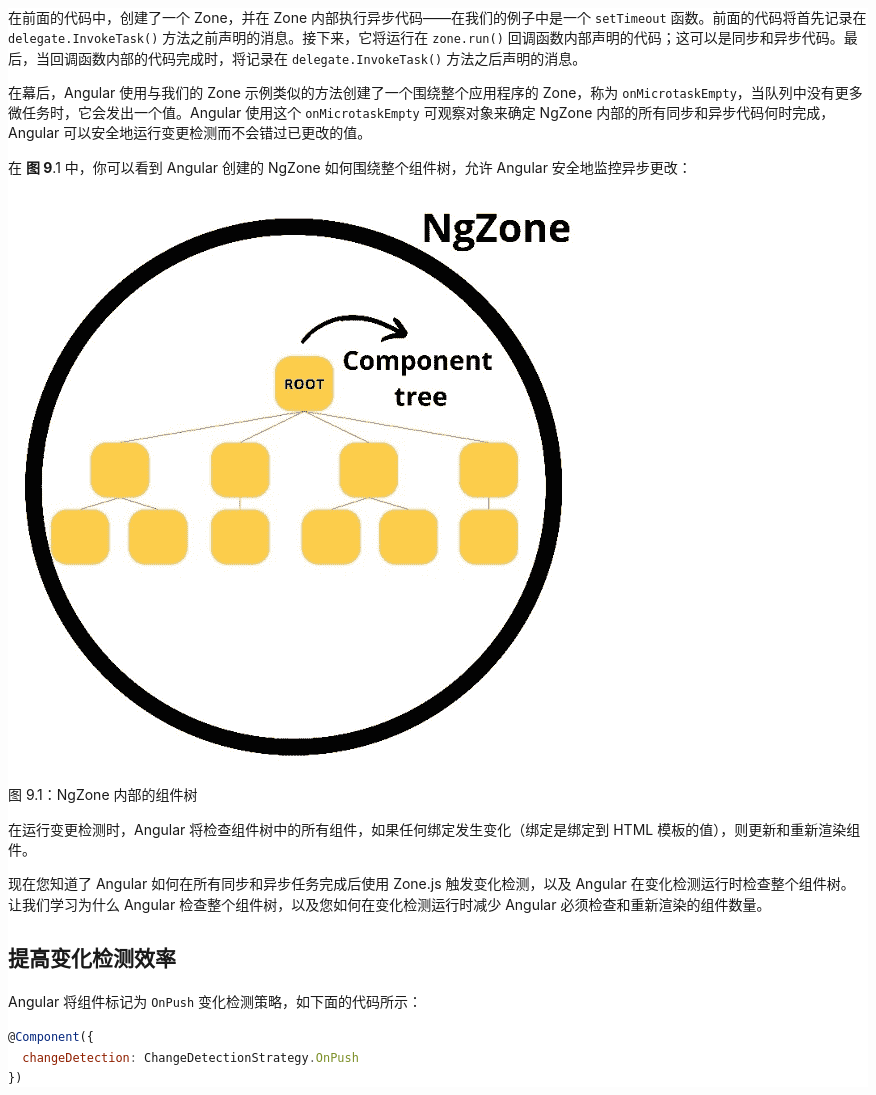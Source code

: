 在前面的代码中，创建了一个 Zone，并在 Zone 内部执行异步代码——在我们的例子中是一个 `setTimeout` 函数。前面的代码将首先记录在 `delegate.InvokeTask()` 方法之前声明的消息。接下来，它将运行在 `zone.run()` 回调函数内部声明的代码；这可以是同步和异步代码。最后，当回调函数内部的代码完成时，将记录在 `delegate.InvokeTask()` 方法之后声明的消息。

在幕后，Angular 使用与我们的 Zone 示例类似的方法创建了一个围绕整个应用程序的 Zone，称为 `onMicrotaskEmpty`，当队列中没有更多微任务时，它会发出一个值。Angular 使用这个 `onMicrotaskEmpty` 可观察对象来确定 NgZone 内部的所有同步和异步代码何时完成，Angular 可以安全地运行变更检测而不会错过已更改的值。

在 **图 9**.1 中，你可以看到 Angular 创建的 NgZone 如何围绕整个组件树，允许 Angular 安全地监控异步更改：

![图 9.1：NgZone 内部的组件树](img/B21625_09_001.jpg)

图 9.1：NgZone 内部的组件树

在运行变更检测时，Angular 将检查组件树中的所有组件，如果任何绑定发生变化（绑定是绑定到 HTML 模板的值），则更新和重新渲染组件。

现在您知道了 Angular 如何在所有同步和异步任务完成后使用 Zone.js 触发变化检测，以及 Angular 在变化检测运行时检查整个组件树。让我们学习为什么 Angular 检查整个组件树，以及您如何在变化检测运行时减少 Angular 必须检查和重新渲染的组件数量。

## 提高变化检测效率

Angular 将组件标记为 `OnPush` 变化检测策略，如下面的代码所示：

```js
@Component({
  changeDetection: ChangeDetectionStrategy.OnPush
})
```
